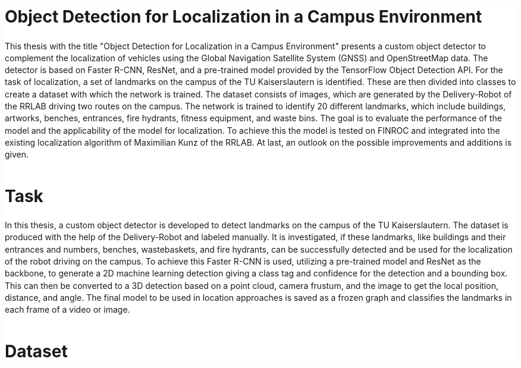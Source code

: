 # Object Detection for Localization in a Campus Environment
This thesis with the title "Object Detection for Localization in a Campus Environment" presents a custom object detector to complement the localization of vehicles using the Global Navigation Satellite System (GNSS) and OpenStreetMap data. The detector is based on Faster R-CNN, ResNet, and a pre-trained model provided by the TensorFlow Object Detection API. For the task of localization, a set of landmarks on the campus of the TU Kaiserslautern is identified. These are then divided into classes to create a dataset with which the network is trained. The dataset consists of images, which are generated by the Delivery-Robot of the RRLAB driving two routes on the campus. The network is trained to identify 20 different landmarks, which include buildings, artworks, benches,
entrances, fire hydrants, fitness equipment, and waste bins. The goal is to evaluate the performance of the model and the applicability of the model for localization. To achieve this the model is tested on FINROC and integrated into the existing localization algorithm of Maximilian Kunz of the RRLAB. At last, an outlook on the possible improvements and additions is given.

# Task 
In this thesis, a custom object detector is developed to detect landmarks on the campus of the TU Kaiserslautern. The dataset is produced with the help of the Delivery-Robot and labeled manually. It is investigated, if these landmarks, like buildings and their entrances and numbers, benches, wastebaskets, and fire hydrants, can be successfully detected and be used for the localization of the robot driving on the campus. To achieve this Faster R-CNN is used, utilizing a pre-trained model and ResNet as the backbone, to generate a 2D machine learning detection giving a class tag and confidence for the detection and a bounding box. This can then be converted to a 3D detection based on a point cloud, camera frustum, and the image to get the local position, distance, and angle. The final model to be used in location approaches is saved as a frozen graph and classifies the landmarks in each frame of a video or image.

# Dataset